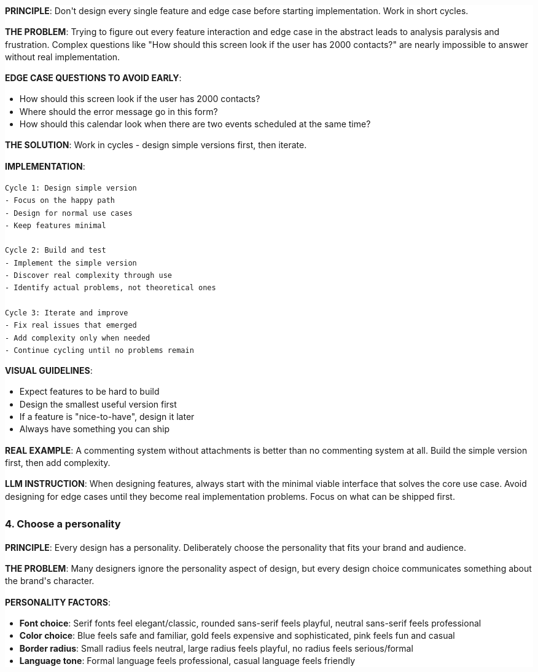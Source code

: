 **PRINCIPLE**: Don't design every single feature and edge case before starting implementation. Work in short cycles.

**THE PROBLEM**: Trying to figure out every feature interaction and edge case in the abstract leads to analysis paralysis and frustration. Complex questions like "How should this screen look if the user has 2000 contacts?" are nearly impossible to answer without real implementation.

**EDGE CASE QUESTIONS TO AVOID EARLY**:
- How should this screen look if the user has 2000 contacts?
- Where should the error message go in this form?
- How should this calendar look when there are two events scheduled at the same time?

**THE SOLUTION**: Work in cycles - design simple versions first, then iterate.

**IMPLEMENTATION**:
```
Cycle 1: Design simple version
- Focus on the happy path
- Design for normal use cases
- Keep features minimal

Cycle 2: Build and test
- Implement the simple version
- Discover real complexity through use
- Identify actual problems, not theoretical ones

Cycle 3: Iterate and improve
- Fix real issues that emerged
- Add complexity only when needed
- Continue cycling until no problems remain
```

**VISUAL GUIDELINES**:
- Expect features to be hard to build
- Design the smallest useful version first  
- If a feature is "nice-to-have", design it later
- Always have something you can ship

**REAL EXAMPLE**: A commenting system without attachments is better than no commenting system at all. Build the simple version first, then add complexity.

**LLM INSTRUCTION**: When designing features, always start with the minimal viable interface that solves the core use case. Avoid designing for edge cases until they become real implementation problems. Focus on what can be shipped first.

### 4. Choose a personality

**PRINCIPLE**: Every design has a personality. Deliberately choose the personality that fits your brand and audience.

**THE PROBLEM**: Many designers ignore the personality aspect of design, but every design choice communicates something about the brand's character.

**PERSONALITY FACTORS**:
- **Font choice**: Serif fonts feel elegant/classic, rounded sans-serif feels playful, neutral sans-serif feels professional
- **Color choice**: Blue feels safe and familiar, gold feels expensive and sophisticated, pink feels fun and casual
- **Border radius**: Small radius feels neutral, large radius feels playful, no radius feels serious/formal
- **Language tone**: Formal language feels professional, casual language feels friendly
